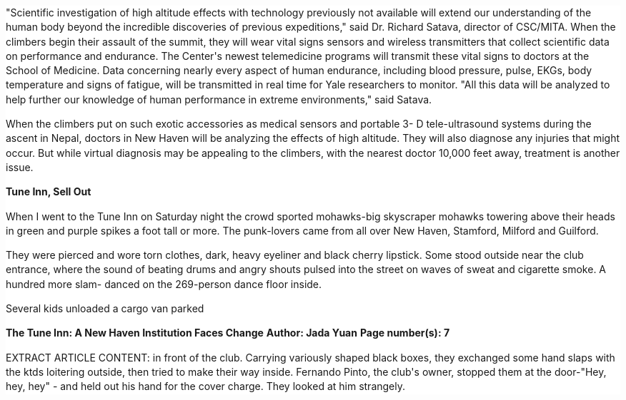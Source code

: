 "Scientific investigation of high altitude 
effects with technology previously not available will extend our understanding of the 
human body beyond the incredible discoveries of previous expeditions," said Dr. Richard 
Satava, director of CSC/MITA. When the 
climbers begin their assault of the summit, 
they will wear vital signs sensors and wireless 
transmitters that collect scientific data on performance and endurance. The Center's 
newest telemedicine programs will transmit 
these vital signs to doctors at the School of 
Medicine. Data concerning nearly every 
aspect of human endurance, including blood 
pressure, pulse, EKGs, body temperature and 
signs of fatigue, will be transmitted in real 
time for Yale researchers to monitor. "All this 
data will be analyzed to help further our 
knowledge of human performance in extreme 
environments," said Satava. 

When the climbers put on such exotic 
accessories as medical sensors and portable 3-
D tele-ultrasound systems during the ascent 
in Nepal, doctors in New Haven will be analyzing the effects of high altitude. They will 
also diagnose any injuries that might occur. 
But while virtual diagnosis may be appealing 
to the climbers, with the nearest doctor 
10,000 feet away, treatment is another issue. 


**Tune Inn, Sell Out**

When I went to the Tune Inn on Saturday 
night the crowd sported mohawks-big skyscraper mohawks towering above their heads 
in green and purple spikes a foot tall or more. 
The punk-lovers came from all over New 
Haven, Stamford, Milford and Guilford. 

They were pierced and wore torn clothes, 
dark, heavy eyeliner and black cherry lipstick. 
Some stood outside near the club entrance, 
where the sound of beating drums and angry 
shouts pulsed into the street on waves of sweat 
and cigarette smoke. A hundred more slam-
danced on the 269-person dance floor inside. 

Several kids unloaded a cargo van parked



**The Tune Inn: A New Haven Institution Faces Change**
**Author: Jada Yuan**
**Page number(s): 7**

EXTRACT ARTICLE CONTENT:
in front of the club. Carrying variously 
shaped black boxes, they exchanged some 
hand slaps with the ktds loitering outside, 
then tried to make their way inside. Fernando 
Pinto, the club's owner, stopped them at the 
door-"Hey, hey, hey" -
and held out his 
hand for the cover charge. They looked at 
him strangely. 
